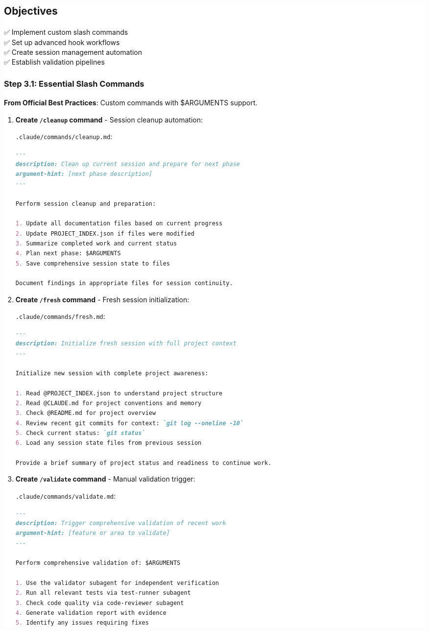 ## Objectives
✅ Implement custom slash commands  
✅ Set up advanced hook workflows  
✅ Create session management automation  
✅ Establish validation pipelines

### Step 3.1: Essential Slash Commands

**From Official Best Practices**: Custom commands with $ARGUMENTS support.

1. **Create `/cleanup` command** - Session cleanup automation:

   `.claude/commands/cleanup.md`:
   ```markdown
   ---
   description: Clean up current session and prepare for next phase
   argument-hint: [next phase description]
   ---
   
   Perform session cleanup and preparation:
   
   1. Update all documentation files based on current progress
   2. Update PROJECT_INDEX.json if files were modified
   3. Summarize completed work and current status
   4. Plan next phase: $ARGUMENTS
   5. Save comprehensive session state to files
   
   Document findings in appropriate files for session continuity.
   ```

2. **Create `/fresh` command** - Fresh session initialization:

   `.claude/commands/fresh.md`:
   ```markdown
   ---
   description: Initialize fresh session with full project context
   ---
   
   Initialize new session with complete project awareness:
   
   1. Read @PROJECT_INDEX.json to understand project structure  
   2. Read @CLAUDE.md for project conventions and memory
   3. Check @README.md for project overview
   4. Review recent git commits for context: `git log --oneline -10`
   5. Check current status: `git status`
   6. Load any session state files from previous session
   
   Provide a brief summary of project status and readiness to continue work.
   ```

3. **Create `/validate` command** - Manual validation trigger:

   `.claude/commands/validate.md`:
   ```markdown
   ---
   description: Trigger comprehensive validation of recent work
   argument-hint: [feature or area to validate]
   ---
   
   Perform comprehensive validation of: $ARGUMENTS
   
   1. Use the validator subagent for independent verification
   2. Run all relevant tests via test-runner subagent  
   3. Check code quality via code-reviewer subagent
   4. Generate validation report with evidence
   5. Identify any issues requiring fixes
   ```